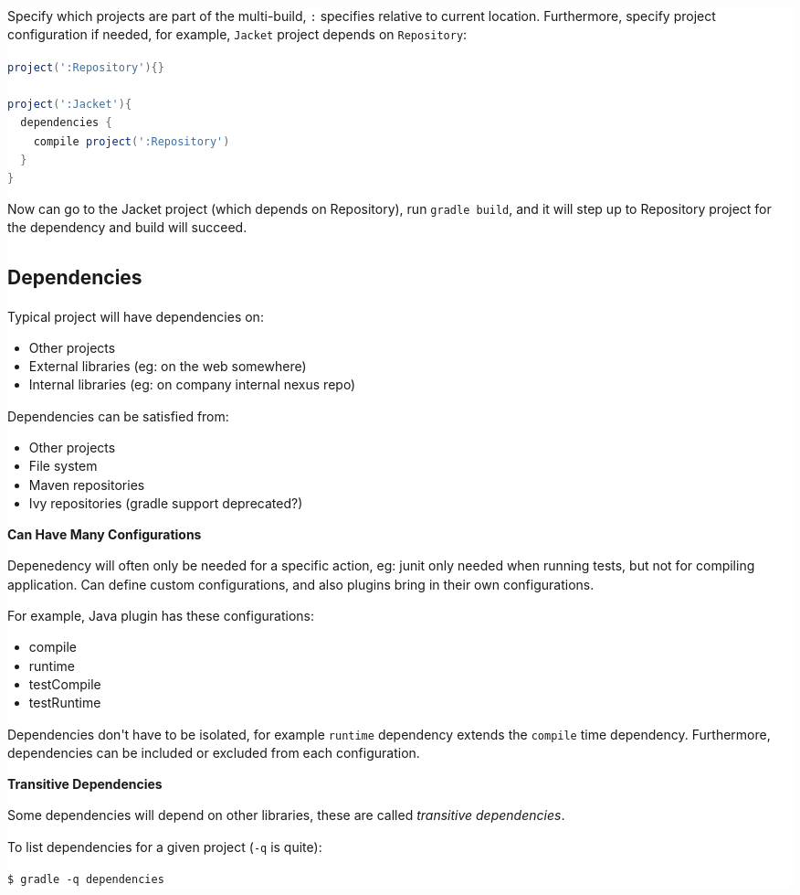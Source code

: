 Specify which projects are part of the multi-build, `:` specifies relative to current location. Furthermore, specify project configuration if needed, for example, `Jacket` project depends on `Repository`:

```groovy
project(':Repository'){}

project(':Jacket'){
  dependencies {
    compile project(':Repository')
  }
}
```

Now can go to the Jacket project (which depends on Repository), run `gradle build`, and it will step up to Repository project for the dependency and build will succeed.

## Dependencies

Typical project will have dependencies on:

* Other projects
* External libraries (eg: on the web somewhere)
* Internal libraries (eg: on company internal nexus repo)

Dependencies can be satisfied from:

* Other projects
* File system
* Maven repositories
* Ivy repositories (gradle support deprecated?)

__Can Have Many Configurations__

Depenedency will often only be needed for a specific action, eg: junit only needed when running tests, but not for compiling application. Can define custom configurations, and also plugins bring in their own configurations.

For example, Java plugin has these configurations:

* compile
* runtime
* testCompile
* testRuntime

Dependencies don't have to be isolated, for example `runtime` dependency extends the `compile` time dependency. Furthermore, dependencies can be included or excluded from each configuration.

__Transitive Dependencies__

Some dependencies will depend on other libraries, these are called _transitive dependencies_.

To list dependencies for a given project (`-q` is quite):

```shell
$ gradle -q dependencies
```
